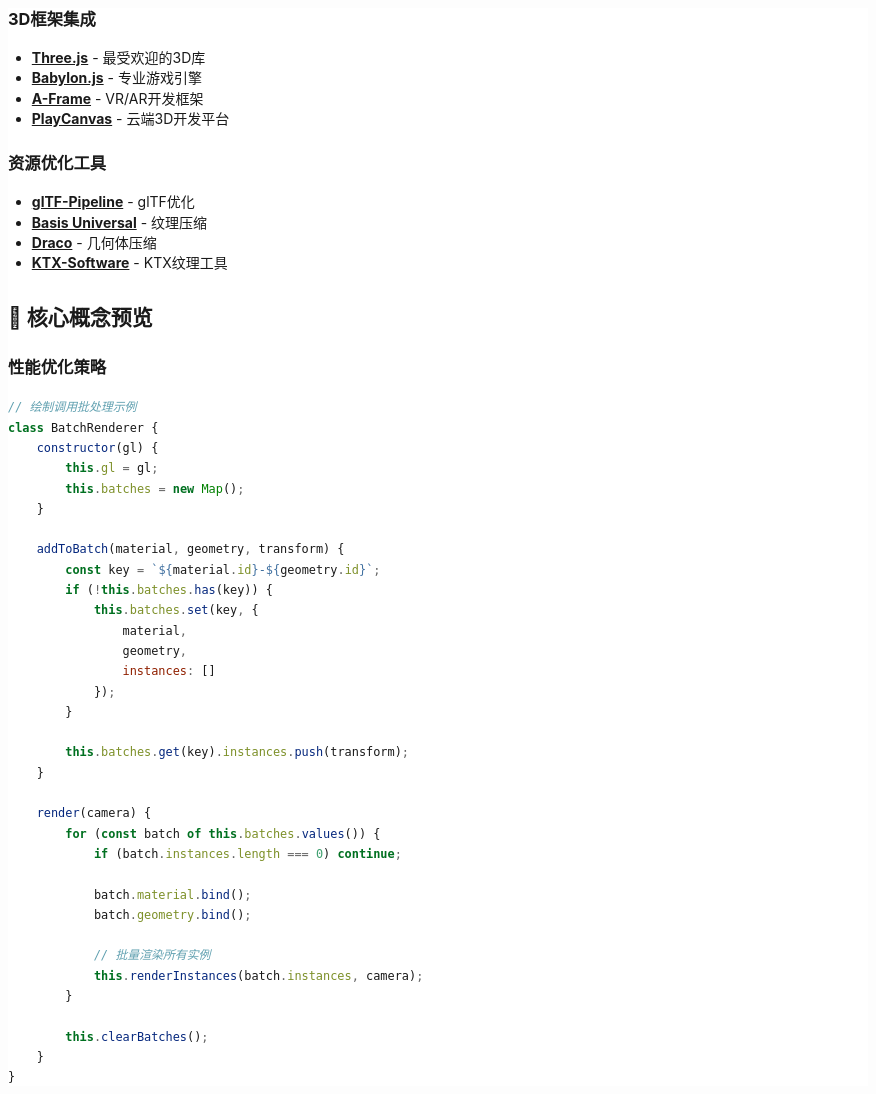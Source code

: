 ### 3D框架集成
- **[Three.js](https://threejs.org/)** - 最受欢迎的3D库
- **[Babylon.js](https://www.babylonjs.com/)** - 专业游戏引擎
- **[A-Frame](https://aframe.io/)** - VR/AR开发框架
- **[PlayCanvas](https://playcanvas.com/)** - 云端3D开发平台

### 资源优化工具
- **[glTF-Pipeline](https://github.com/CesiumGS/gltf-pipeline)** - glTF优化
- **[Basis Universal](https://github.com/BinomialLLC/basis_universal)** - 纹理压缩
- **[Draco](https://github.com/google/draco)** - 几何体压缩
- **[KTX-Software](https://github.com/KhronosGroup/KTX-Software)** - KTX纹理工具

## 🎯 核心概念预览

### 性能优化策略
```javascript
// 绘制调用批处理示例
class BatchRenderer {
    constructor(gl) {
        this.gl = gl;
        this.batches = new Map();
    }
    
    addToBatch(material, geometry, transform) {
        const key = `${material.id}-${geometry.id}`;
        if (!this.batches.has(key)) {
            this.batches.set(key, {
                material,
                geometry,
                instances: []
            });
        }
        
        this.batches.get(key).instances.push(transform);
    }
    
    render(camera) {
        for (const batch of this.batches.values()) {
            if (batch.instances.length === 0) continue;
            
            batch.material.bind();
            batch.geometry.bind();
            
            // 批量渲染所有实例
            this.renderInstances(batch.instances, camera);
        }
        
        this.clearBatches();
    }
}
```

